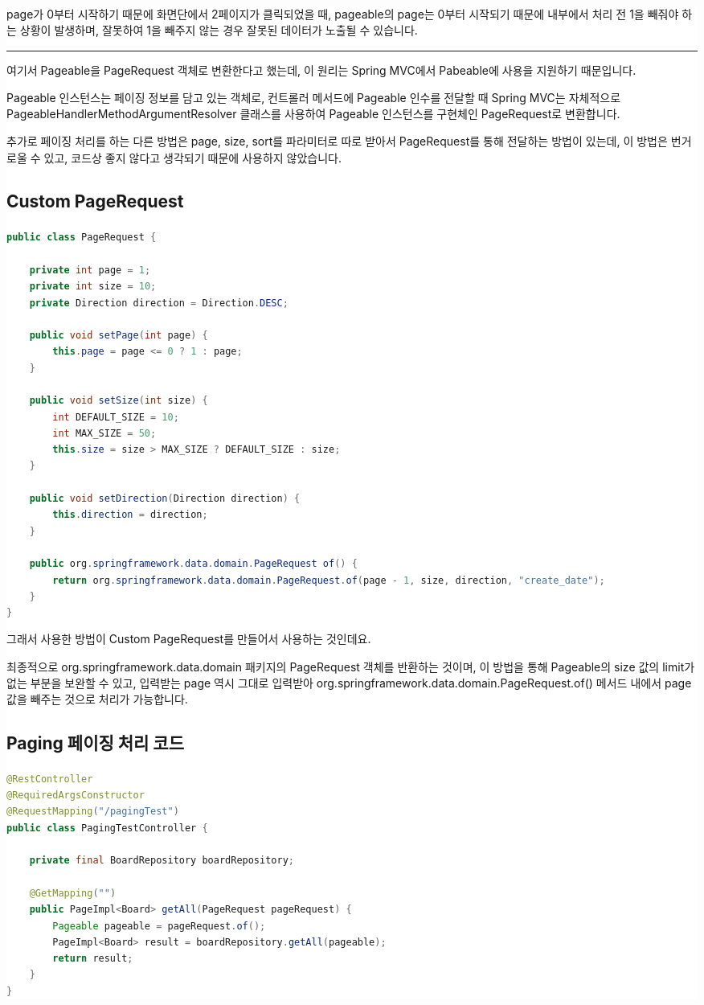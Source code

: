 page가 0부터 시작하기 때문에 화면단에서 2페이지가 클릭되었을 때, pageable의 page는 0부터 시작되기 때문에 내부에서 처리 전 1을 빼줘야 하는 상황이 발생하며, 잘못하여 1을 빼주지 않는 경우 잘못된 데이터가 노출될 수 있습니다.

---

여기서 Pageable을 PageRequest 객체로 변환한다고 했는데, 이 원리는 Spring MVC에서 Pabeable에 사용을 지원하기 때문입니다.

Pageable 인스턴스는 페이징 정보를 담고 있는 객체로, 컨트롤러 메서드에 Pageable 인수를 전달할 때 Spring MVC는 자체적으로 PageableHandlerMethodArgumentResolver 클래스를 사용하여 Pageable 인스턴스를 구현체인 PageRequest로 변환합니다.

추가로 페이징 처리를 하는 다른 방법은 page, size, sort를 파라미터로 따로 받아서 PageRequest를 통해 전달하는 방법이 있는데, 이 방법은 번거로울 수 있고, 코드상 좋지 않다고 생각되기 때문에 사용하지 않았습니다.

## **Custom PageRequest**

```java
public class PageRequest {

    private int page = 1;
    private int size = 10;
    private Direction direction = Direction.DESC;

    public void setPage(int page) {
        this.page = page <= 0 ? 1 : page;
    }

    public void setSize(int size) {
        int DEFAULT_SIZE = 10;
        int MAX_SIZE = 50;
        this.size = size > MAX_SIZE ? DEFAULT_SIZE : size;
    }

    public void setDirection(Direction direction) {
        this.direction = direction;
    }

    public org.springframework.data.domain.PageRequest of() {
        return org.springframework.data.domain.PageRequest.of(page - 1, size, direction, "create_date");
    }
}
```

그래서 사용한 방법이 Custom PageRequest를 만들어서 사용하는 것인데요.

최종적으로 org.springframework.data.domain 패키지의 PageRequest 객체를 반환하는 것이며, 이 방법을 통해 Pageable의 size 값의 limit가 없는 부분을 보완할 수 있고, 입력받는 page 역시 그대로 입력받아 org.springframework.data.domain.PageRequest.of() 메서드 내에서 page 값을 빼주는 것으로 처리가 가능합니다.

## **Paging 페이징 처리 코드**

```java
@RestController
@RequiredArgsConstructor
@RequestMapping("/pagingTest")
public class PagingTestController {

    private final BoardRepository boardRepository;

    @GetMapping("")
    public PageImpl<Board> getAll(PageRequest pageRequest) {
        Pageable pageable = pageRequest.of();
        PageImpl<Board> result = boardRepository.getAll(pageable);
        return result;
    }
}
```